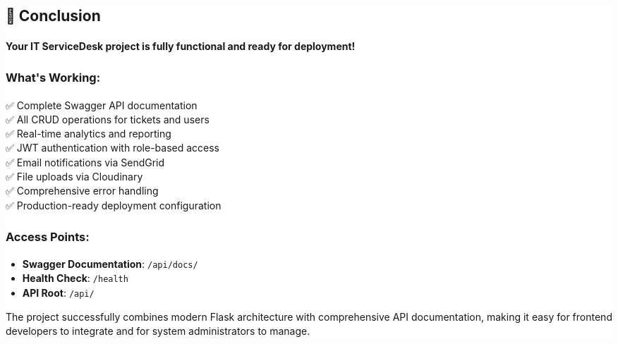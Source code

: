 
## 🎉 Conclusion

**Your IT ServiceDesk project is fully functional and ready for deployment!**

### What's Working:
✅ Complete Swagger API documentation  
✅ All CRUD operations for tickets and users  
✅ Real-time analytics and reporting  
✅ JWT authentication with role-based access  
✅ Email notifications via SendGrid  
✅ File uploads via Cloudinary  
✅ Comprehensive error handling  
✅ Production-ready deployment configuration  

### Access Points:
- **Swagger Documentation**: `/api/docs/`
- **Health Check**: `/health`
- **API Root**: `/api/`

The project successfully combines modern Flask architecture with comprehensive API documentation, making it easy for frontend developers to integrate and for system administrators to manage.
